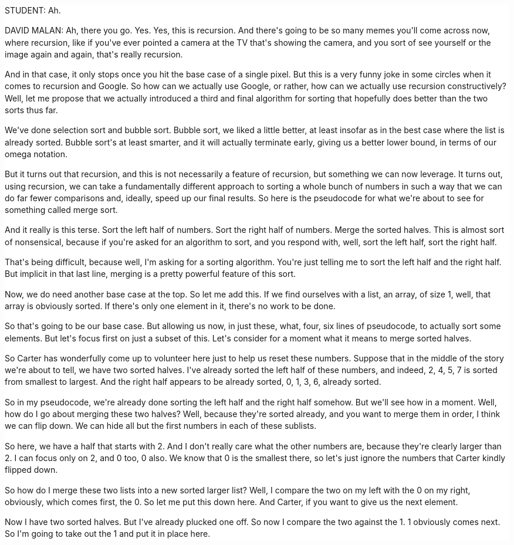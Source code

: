 STUDENT: Ah.

DAVID MALAN: Ah, there you go. Yes. Yes, this is recursion. And there's going to be so many memes you'll come across now, where recursion, like if you've ever pointed a camera at the TV that's showing the camera, and you sort of see yourself or the image again and again, that's really recursion.

And in that case, it only stops once you hit the base case of a single pixel. But this is a very funny joke in some circles when it comes to recursion and Google. So how can we actually use Google, or rather, how can we actually use recursion constructively? Well, let me propose that we actually introduced a third and final algorithm for sorting that hopefully does better than the two sorts thus far.

We've done selection sort and bubble sort. Bubble sort, we liked a little better, at least insofar as in the best case where the list is already sorted. Bubble sort's at least smarter, and it will actually terminate early, giving us a better lower bound, in terms of our omega notation.

But it turns out that recursion, and this is not necessarily a feature of recursion, but something we can now leverage. It turns out, using recursion, we can take a fundamentally different approach to sorting a whole bunch of numbers in such a way that we can do far fewer comparisons and, ideally, speed up our final results. So here is the pseudocode for what we're about to see for something called merge sort.

And it really is this terse. Sort the left half of numbers. Sort the right half of numbers. Merge the sorted halves. This is almost sort of nonsensical, because if you're asked for an algorithm to sort, and you respond with, well, sort the left half, sort the right half.

That's being difficult, because well, I'm asking for a sorting algorithm. You're just telling me to sort the left half and the right half. But implicit in that last line, merging is a pretty powerful feature of this sort.

Now, we do need another base case at the top. So let me add this. If we find ourselves with a list, an array, of size 1, well, that array is obviously sorted. If there's only one element in it, there's no work to be done.

So that's going to be our base case. But allowing us now, in just these, what, four, six lines of pseudocode, to actually sort some elements. But let's focus first on just a subset of this. Let's consider for a moment what it means to merge sorted halves.

So Carter has wonderfully come up to volunteer here just to help us reset these numbers. Suppose that in the middle of the story we're about to tell, we have two sorted halves. I've already sorted the left half of these numbers, and indeed, 2, 4, 5, 7 is sorted from smallest to largest. And the right half appears to be already sorted, 0, 1, 3, 6, already sorted.

So in my pseudocode, we're already done sorting the left half and the right half somehow. But we'll see how in a moment. Well, how do I go about merging these two halves? Well, because they're sorted already, and you want to merge them in order, I think we can flip down. We can hide all but the first numbers in each of these sublists.

So here, we have a half that starts with 2. And I don't really care what the other numbers are, because they're clearly larger than 2. I can focus only on 2, and 0 too, 0 also. We know that 0 is the smallest there, so let's just ignore the numbers that Carter kindly flipped down.

So how do I merge these two lists into a new sorted larger list? Well, I compare the two on my left with the 0 on my right, obviously, which comes first, the 0. So let me put this down here. And Carter, if you want to give us the next element.

Now I have two sorted halves. But I've already plucked one off. So now I compare the two against the 1. 1 obviously comes next. So I'm going to take out the 1 and put it in place here.
